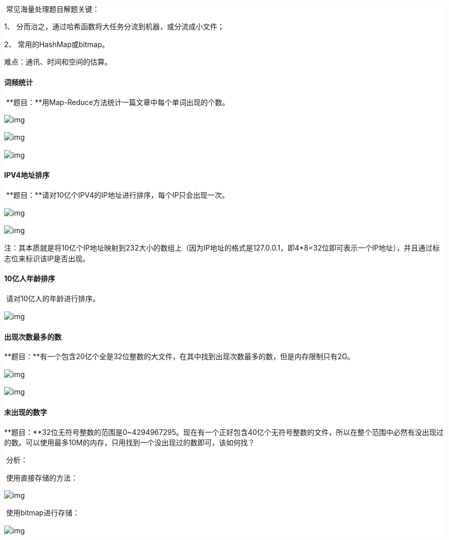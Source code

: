 ​	常见海量处理题目解题关键：

1、 分而治之，通过哈希函数将大任务分流到机器，或分流成小文件；

2、 常用的HashMap或bitmap。

难点：通讯、时间和空间的估算。

#### 词频统计

​	**题目：**用Map-Reduce方法统计一篇文章中每个单词出现的个数。

![img](file:///C:\Users\大力\AppData\Local\Temp\ksohtml\wps5562.tmp.jpg) 

![img](file:///C:\Users\大力\AppData\Local\Temp\ksohtml\wps5563.tmp.jpg) 

![img](file:///C:\Users\大力\AppData\Local\Temp\ksohtml\wps5564.tmp.jpg) 

#### IPV4地址排序

​	**题目：**请对10亿个IPV4的IP地址进行排序，每个IP只会出现一次。

![img](file:///C:\Users\大力\AppData\Local\Temp\ksohtml\wps5575.tmp.jpg) 

![img](file:///C:\Users\大力\AppData\Local\Temp\ksohtml\wps5586.tmp.jpg) 

​	注：其本质就是将10亿个IP地址映射到232大小的数组上（因为IP地址的格式是127.0.0.1，即4*8=32位即可表示一个IP地址），并且通过标志位来标识该IP是否出现。

#### 10亿人年龄排序

​	请对10亿人的年龄进行排序。

![img](file:///C:\Users\大力\AppData\Local\Temp\ksohtml\wps5587.tmp.jpg) 

#### 出现次数最多的数

​	**题目：**有一个包含20亿个全是32位整数的大文件，在其中找到出现次数最多的数，但是内存限制只有2G。

![img](file:///C:\Users\大力\AppData\Local\Temp\ksohtml\wps5597.tmp.jpg) 

![img](file:///C:\Users\大力\AppData\Local\Temp\ksohtml\wps5598.tmp.jpg) 

#### 未出现的数字

​	**题目：**32位无符号整数的范围是0~4294967295。现在有一个正好包含40亿个无符号整数的文件，所以在整个范围中必然有没出现过的数。可以使用最多10M的内存，只用找到一个没出现过的数即可，该如何找？

​	分析：

​	使用直接存储的方法：

![img](file:///C:\Users\大力\AppData\Local\Temp\ksohtml\wps55A9.tmp.jpg) 

​	使用bitmap进行存储：

![img](file:///C:\Users\大力\AppData\Local\Temp\ksohtml\wps55B9.tmp.jpg) 

